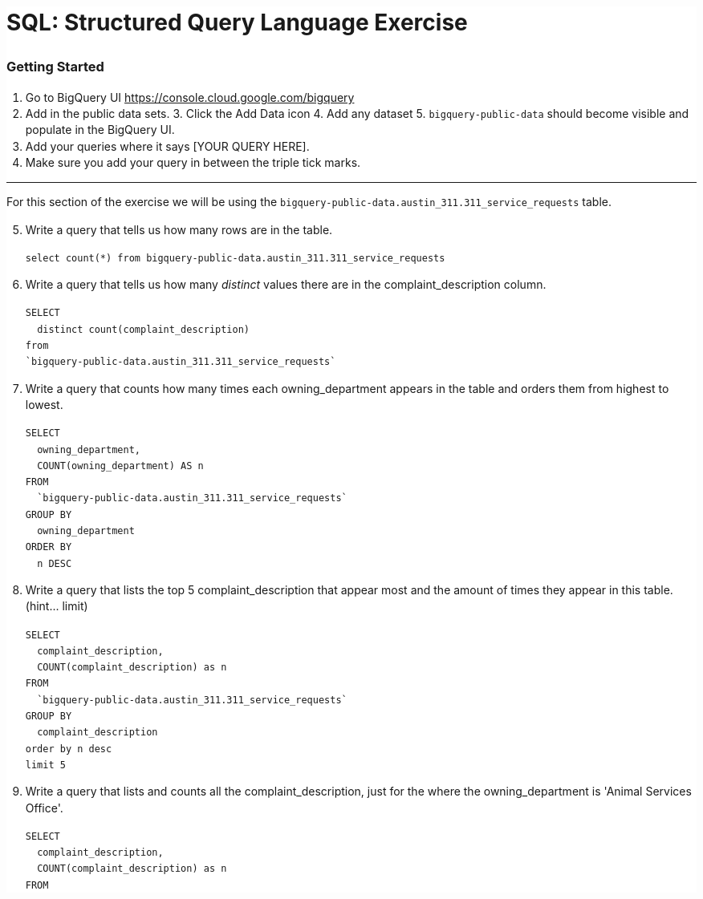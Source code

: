 
# SQL:  Structured Query Language  Exercise

### Getting Started
1. Go to BigQuery UI https://console.cloud.google.com/bigquery
2. Add in the public data sets. 
	3. Click the Add Data icon
	4. Add any dataset
	5. `bigquery-public-data` should become visible and populate in the BigQuery UI. 
3. Add your queries where it says [YOUR QUERY HERE].
4. Make sure you add your query in between the triple tick marks. 
---

For this section of the exercise we will be using the `bigquery-public-data.austin_311.311_service_requests`  table. 

5. Write a query that tells us how many rows are in the table. 
	```
	select count(*) from bigquery-public-data.austin_311.311_service_requests
	```

7. Write a query that tells us how many _distinct_ values there are in the complaint_description column.
	``` 
	SELECT
	  distinct count(complaint_description)
	from
    `bigquery-public-data.austin_311.311_service_requests` 
	```
  
8. Write a query that counts how many times each owning_department appears in the table and orders them from highest to lowest. 
	``` 
	SELECT
	  owning_department,
	  COUNT(owning_department) AS n
	FROM
	  `bigquery-public-data.austin_311.311_service_requests`
	GROUP BY
	  owning_department
	ORDER BY
	  n DESC
	```

9. Write a query that lists the top 5 complaint_description that appear most and the amount of times they appear in this table. (hint... limit)
	```
	SELECT
	  complaint_description,
	  COUNT(complaint_description) as n
	FROM
	  `bigquery-public-data.austin_311.311_service_requests`
	GROUP BY
	  complaint_description
	order by n desc
	limit 5
	  ```
10. Write a query that lists and counts all the complaint_description, just for the where the owning_department is 'Animal Services Office'.
	```
	SELECT
	  complaint_description,
	  COUNT(complaint_description) as n
	FROM